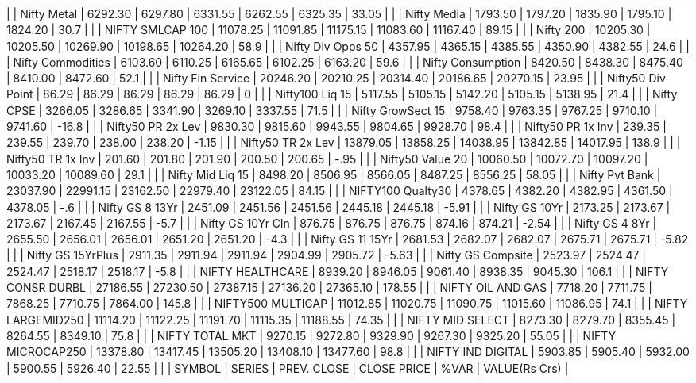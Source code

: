 |  | Nifty Metal | 6292.30 | 6297.80 | 6331.55 | 6262.55 | 6325.35 | 33.05 |
|  | Nifty Media | 1793.50 | 1797.20 | 1835.90 | 1795.10 | 1824.20 | 30.7 |
|  | NIFTY SMLCAP 100 | 11078.25 | 11091.85 | 11175.15 | 11083.60 | 11167.40 | 89.15 |
|  | Nifty 200 | 10205.30 | 10205.50 | 10269.90 | 10198.65 | 10264.20 | 58.9 |
|  | Nifty Div Opps 50 | 4357.95 | 4365.15 | 4385.55 | 4350.90 | 4382.55 | 24.6 |
|  | Nifty Commodities | 6103.60 | 6110.25 | 6165.65 | 6102.25 | 6163.20 | 59.6 |
|  | Nifty Consumption | 8420.50 | 8438.30 | 8475.40 | 8410.00 | 8472.60 | 52.1 |
|  | Nifty Fin Service | 20246.20 | 20210.25 | 20314.40 | 20186.65 | 20270.15 | 23.95 |
|  | Nifty50 Div Point | 86.29 | 86.29 | 86.29 | 86.29 | 86.29 | 0 |
|  | Nifty100 Liq 15 | 5117.55 | 5105.15 | 5142.20 | 5105.15 | 5138.95 | 21.4 |
|  | Nifty CPSE | 3266.05 | 3286.65 | 3341.90 | 3269.10 | 3337.55 | 71.5 |
|  | Nifty GrowSect 15 | 9758.40 | 9763.35 | 9767.25 | 9710.10 | 9741.60 | -16.8 |
|  | Nifty50 PR 2x Lev | 9830.30 | 9815.60 | 9943.55 | 9804.65 | 9928.70 | 98.4 |
|  | Nifty50 PR 1x Inv | 239.35 | 239.55 | 239.70 | 238.00 | 238.20 | -1.15 |
|  | Nifty50 TR 2x Lev | 13879.05 | 13858.25 | 14038.95 | 13842.85 | 14017.95 | 138.9 |
|  | Nifty50 TR 1x Inv | 201.60 | 201.80 | 201.90 | 200.50 | 200.65 | -.95 |
|  | Nifty50 Value 20 | 10060.50 | 10072.70 | 10097.20 | 10033.20 | 10089.60 | 29.1 |
|  | Nifty Mid Liq 15 | 8498.20 | 8506.95 | 8566.05 | 8487.25 | 8556.25 | 58.05 |
|  | Nifty Pvt Bank | 23037.90 | 22991.15 | 23162.50 | 22979.40 | 23122.05 | 84.15 |
|  | NIFTY100 Qualty30 | 4378.65 | 4382.20 | 4382.95 | 4361.50 | 4378.05 | -.6 |
|  | Nifty GS 8 13Yr | 2451.09 | 2451.56 | 2451.56 | 2445.18 | 2445.18 | -5.91 |
|  | Nifty GS 10Yr | 2173.25 | 2173.67 | 2173.67 | 2167.45 | 2167.55 | -5.7 |
|  | Nifty GS 10Yr Cln | 876.75 | 876.75 | 876.75 | 874.16 | 874.21 | -2.54 |
|  | Nifty GS 4 8Yr | 2655.50 | 2656.01 | 2656.01 | 2651.20 | 2651.20 | -4.3 |
|  | Nifty GS 11 15Yr | 2681.53 | 2682.07 | 2682.07 | 2675.71 | 2675.71 | -5.82 |
|  | Nifty GS 15YrPlus | 2911.35 | 2911.94 | 2911.94 | 2904.99 | 2905.72 | -5.63 |
|  | Nifty GS Compsite | 2523.97 | 2524.47 | 2524.47 | 2518.17 | 2518.17 | -5.8 |
|  | NIFTY HEALTHCARE | 8939.20 | 8946.05 | 9061.40 | 8938.35 | 9045.30 | 106.1 |
|  | NIFTY CONSR DURBL | 27186.55 | 27230.50 | 27387.15 | 27136.20 | 27365.10 | 178.55 |
|  | NIFTY OIL AND GAS | 7718.20 | 7711.75 | 7868.25 | 7710.75 | 7864.00 | 145.8 |
|  | NIFTY500 MULTICAP | 11012.85 | 11020.75 | 11090.75 | 11015.60 | 11086.95 | 74.1 |
|  | NIFTY LARGEMID250 | 11114.20 | 11122.25 | 11191.70 | 11115.35 | 11188.55 | 74.35 |
|  | NIFTY MID SELECT | 8273.30 | 8279.70 | 8355.45 | 8264.55 | 8349.10 | 75.8 |
|  | NIFTY TOTAL MKT | 9270.15 | 9272.80 | 9329.90 | 9267.30 | 9325.20 | 55.05 |
|  | NIFTY MICROCAP250 | 13378.80 | 13417.45 | 13505.20 | 13408.10 | 13477.60 | 98.8 |
|  | NIFTY IND DIGITAL | 5903.85 | 5905.40 | 5932.00 | 5900.55 | 5926.40 | 22.55 |
|  | SYMBOL | SERIES | PREV. CLOSE | CLOSE PRICE | %VAR | VALUE(Rs Crs) |